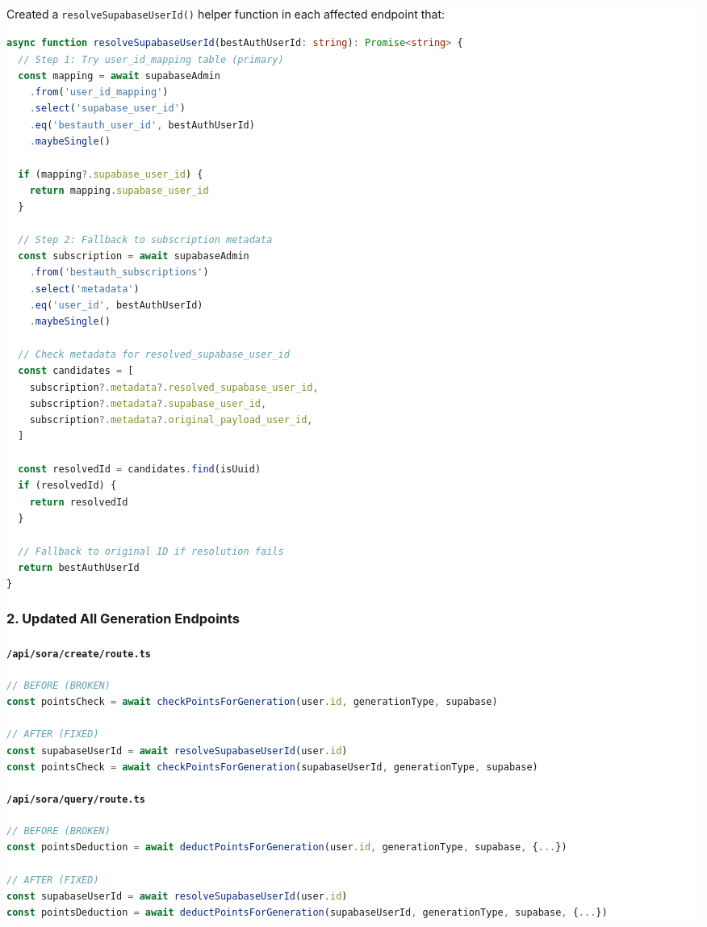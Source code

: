 Created a `resolveSupabaseUserId()` helper function in each affected endpoint that:

```typescript
async function resolveSupabaseUserId(bestAuthUserId: string): Promise<string> {
  // Step 1: Try user_id_mapping table (primary)
  const mapping = await supabaseAdmin
    .from('user_id_mapping')
    .select('supabase_user_id')
    .eq('bestauth_user_id', bestAuthUserId)
    .maybeSingle()
  
  if (mapping?.supabase_user_id) {
    return mapping.supabase_user_id
  }
  
  // Step 2: Fallback to subscription metadata
  const subscription = await supabaseAdmin
    .from('bestauth_subscriptions')
    .select('metadata')
    .eq('user_id', bestAuthUserId)
    .maybeSingle()
  
  // Check metadata for resolved_supabase_user_id
  const candidates = [
    subscription?.metadata?.resolved_supabase_user_id,
    subscription?.metadata?.supabase_user_id,
    subscription?.metadata?.original_payload_user_id,
  ]
  
  const resolvedId = candidates.find(isUuid)
  if (resolvedId) {
    return resolvedId
  }
  
  // Fallback to original ID if resolution fails
  return bestAuthUserId
}
```

### 2. Updated All Generation Endpoints

#### `/api/sora/create/route.ts`
```typescript
// BEFORE (BROKEN)
const pointsCheck = await checkPointsForGeneration(user.id, generationType, supabase)

// AFTER (FIXED)
const supabaseUserId = await resolveSupabaseUserId(user.id)
const pointsCheck = await checkPointsForGeneration(supabaseUserId, generationType, supabase)
```

#### `/api/sora/query/route.ts`
```typescript
// BEFORE (BROKEN)
const pointsDeduction = await deductPointsForGeneration(user.id, generationType, supabase, {...})

// AFTER (FIXED)
const supabaseUserId = await resolveSupabaseUserId(user.id)
const pointsDeduction = await deductPointsForGeneration(supabaseUserId, generationType, supabase, {...})
```
